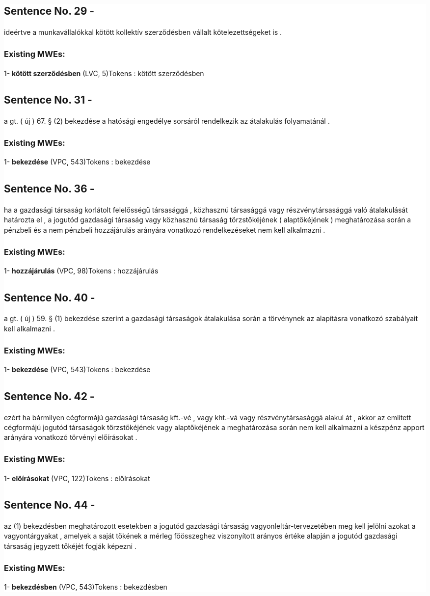 ## Sentence No. 29 - 
ideértve a munkavállalókkal kötött kollektív szerződésben vállalt kötelezettségeket is . 
### Existing MWEs: 
1- **kötött szerződésben** (LVC, 5)Tokens : 
kötött
szerződésben

## Sentence No. 31 - 
a gt. ( új ) 67. § (2) bekezdése a hatósági engedélye sorsáról rendelkezik az átalakulás folyamatánál . 
### Existing MWEs: 
1- **bekezdése** (VPC, 543)Tokens : 
bekezdése

## Sentence No. 36 - 
ha a gazdasági társaság korlátolt felelősségű társasággá , közhasznú társasággá vagy részvénytársasággá való átalakulását határozta el , a jogutód gazdasági társaság vagy közhasznú társaság törzstőkéjének ( alaptőkéjének ) meghatározása során a pénzbeli és a nem pénzbeli hozzájárulás arányára vonatkozó rendelkezéseket nem kell alkalmazni . 
### Existing MWEs: 
1- **hozzájárulás** (VPC, 98)Tokens : 
hozzájárulás

## Sentence No. 40 - 
a gt. ( új ) 59. § (1) bekezdése szerint a gazdasági társaságok átalakulása során a törvénynek az alapításra vonatkozó szabályait kell alkalmazni . 
### Existing MWEs: 
1- **bekezdése** (VPC, 543)Tokens : 
bekezdése

## Sentence No. 42 - 
ezért ha bármilyen cégformájú gazdasági társaság kft.-vé , vagy kht.-vá vagy részvénytársasággá alakul át , akkor az említett cégformájú jogutód társaságok törzstőkéjének vagy alaptőkéjének a meghatározása során nem kell alkalmazni a készpénz apport arányára vonatkozó törvényi előírásokat . 
### Existing MWEs: 
1- **előírásokat** (VPC, 122)Tokens : 
előírásokat

## Sentence No. 44 - 
az (1) bekezdésben meghatározott esetekben a jogutód gazdasági társaság vagyonleltár-tervezetében meg kell jelölni azokat a vagyontárgyakat , amelyek a saját tőkének a mérleg főösszeghez viszonyított arányos értéke alapján a jogutód gazdasági társaság jegyzett tőkéjét fogják képezni . 
### Existing MWEs: 
1- **bekezdésben** (VPC, 543)Tokens : 
bekezdésben
